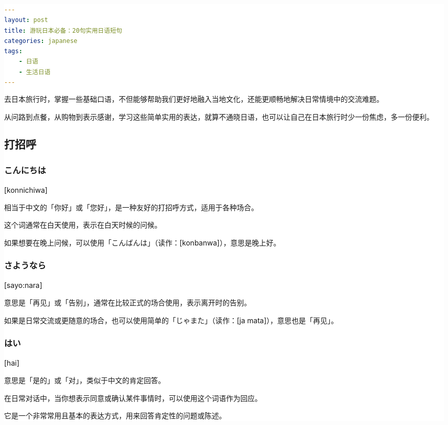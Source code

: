 ```yaml
---
layout: post
title: 游玩日本必备：20句实用日语短句
categories: japanese
tags:
    - 日语
    - 生活日语
---
```


去日本旅行时，掌握一些基础口语，不但能够帮助我们更好地融入当地文化，还能更顺畅地解决日常情境中的交流难题。

从问路到点餐，从购物到表示感谢，学习这些简单实用的表达，就算不通晓日语，也可以让自己在日本旅行时少一份焦虑，多一份便利。

## 打招呼

### こんにちは

[konnichiwa]  

<audio controls>
  <source src="/assets/audios/Konnichiwa-kore.m4a">
</audio>

相当于中文的「你好」或「您好」，是一种友好的打招呼方式，适用于各种场合。

这个词通常在白天使用，表示在白天时候的问候。

如果想要在晚上问候，可以使用「こんばんは」<span class='more'>（读作：[konbanwa]）</span>，意思是晚上好。

### さようなら

[sayo:nara]  

<audio controls>
  <source src="/assets/audios/24-54822.mp3">
</audio>

意思是「再见」或「告别」，通常在比较正式的场合使用，表示离开时的告别。

如果是日常交流或更随意的场合，也可以使用简单的「じゃまた」<span class='more'>（读作：[ja mata]）</span>，意思也是「再见」。

### はい

[hai]  

<audio controls>
  <source src="/assets/audios/yes.m4a">
</audio>

意思是「是的」或「对」，类似于中文的肯定回答。

在日常对话中，当你想表示同意或确认某件事情时，可以使用这个词语作为回应。

它是一个非常常用且基本的表达方式，用来回答肯定性的问题或陈述。
